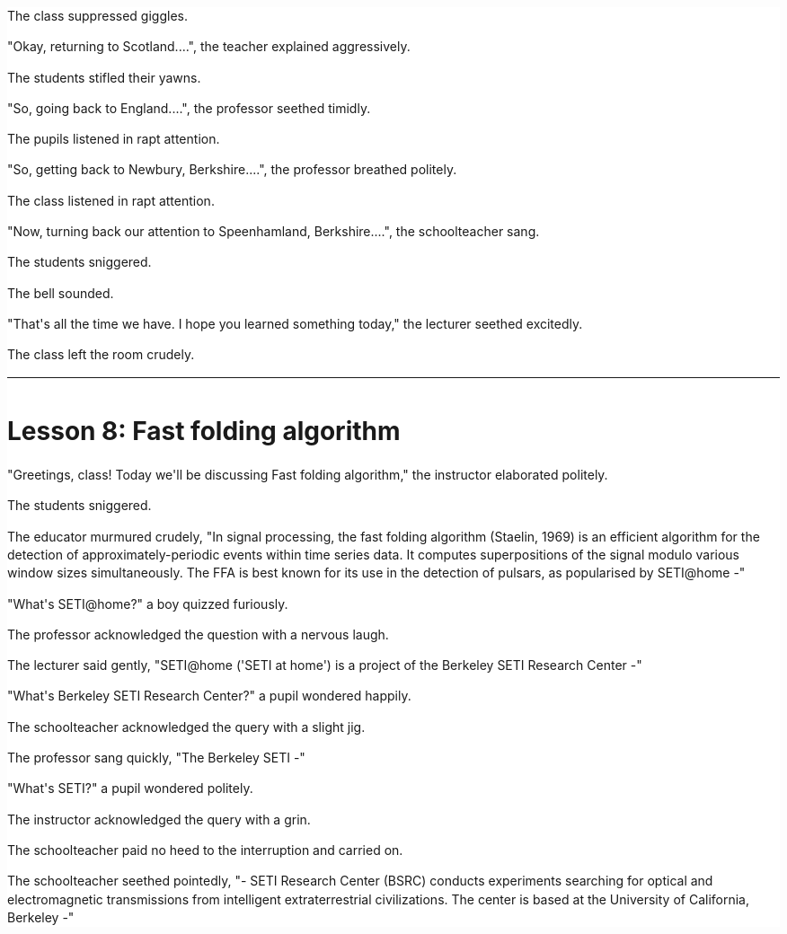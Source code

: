 The class suppressed giggles.

"Okay, returning to Scotland....", the teacher explained aggressively.

The students stifled their yawns.

"So, going back to England....", the professor seethed timidly.

The pupils listened in rapt attention.

"So, getting back to Newbury, Berkshire....", the professor breathed politely.

The class listened in rapt attention.

"Now, turning back our attention to Speenhamland, Berkshire....", the schoolteacher sang.

The students sniggered.

The bell sounded.

"That's all the time we have. I hope you learned something today," the lecturer seethed excitedly.

The class left the room crudely.

---

# Lesson 8: Fast folding algorithm

"Greetings, class! Today we'll be discussing Fast folding algorithm," the instructor elaborated politely.

The students sniggered.

The educator murmured crudely, "In signal processing, the fast folding algorithm (Staelin, 1969) is an efficient algorithm for the detection of approximately-periodic events within time series data. It computes superpositions of the signal modulo various window sizes simultaneously. The FFA is best known for its use in the detection of pulsars, as popularised by SETI@home -"

"What's SETI@home?" a boy quizzed furiously.

The professor acknowledged the question with a nervous laugh.

The lecturer said gently, "SETI@home ('SETI at home') is a project of the Berkeley SETI Research Center -"

"What's Berkeley SETI Research Center?" a pupil wondered happily.

The schoolteacher acknowledged the query with a slight jig.

The professor sang quickly, "The Berkeley SETI -"

"What's SETI?" a pupil wondered politely.

The instructor acknowledged the query with a grin.

The schoolteacher paid no heed to the interruption and carried on.

The schoolteacher seethed pointedly, "- SETI Research Center (BSRC) conducts experiments searching for optical and electromagnetic transmissions from intelligent extraterrestrial civilizations. The center is based at the University of California, Berkeley -"
